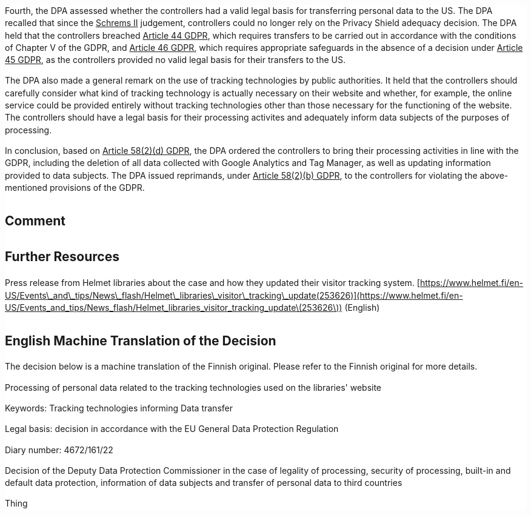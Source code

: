 Fourth, the DPA assessed whether the controllers had a valid legal basis for transferring personal data to the US. The DPA recalled that since the [Schrems II](/index.php?title=CJEU_-_C-311/18_-_Schrems_II "CJEU - C-311/18 - Schrems II") judgement, controllers could no longer rely on the Privacy Shield adequacy decision. The DPA held that the controllers breached [Article 44 GDPR](/index.php?title=Article_44_GDPR "Article 44 GDPR"), which requires transfers to be carried out in accordance with the conditions of Chapter V of the GDPR, and [Article 46 GDPR](/index.php?title=Article_46_GDPR "Article 46 GDPR"), which requires appropriate safeguards in the absence of a decision under [Article 45 GDPR](/index.php?title=Article_45_GDPR "Article 45 GDPR"), as the controllers provided no valid legal basis for their transfers to the US.

The DPA also made a general remark on the use of tracking technologies by public authorities. It held that the controllers should carefully consider what kind of tracking technology is actually necessary on their website and whether, for example, the online service could be provided entirely without tracking technologies other than those necessary for the functioning of the website. The controllers should have a legal basis for their processing activites and adequately inform data subjects of the purposes of processing.

In conclusion, based on [Article 58(2)(d) GDPR](/index.php?title=Article_58_GDPR#2d "Article 58 GDPR"), the DPA ordered the controllers to bring their processing activities in line with the GDPR, including the deletion of all data collected with Google Analytics and Tag Manager, as well as updating information provided to data subjects. The DPA issued reprimands, under [Article 58(2)(b) GDPR](/index.php?title=Article_58_GDPR "Article 58 GDPR"), to the controllers for violating the above-mentioned provisions of the GDPR.

## Comment

## Further Resources

Press release from Helmet libraries about the case and how they updated their visitor tracking system. [https://www.helmet.fi/en-US/Events\_and\_tips/News\_flash/Helmet\_libraries\_visitor\_tracking\_update(253626)](https://www.helmet.fi/en-US/Events_and_tips/News_flash/Helmet_libraries_visitor_tracking_update\(253626\)) (English)

## English Machine Translation of the Decision

The decision below is a machine translation of the Finnish original. Please refer to the Finnish original for more details.

Processing of personal data related to the tracking technologies used on the libraries' website

Keywords: Tracking technologies
informing
Data transfer

Legal basis: decision in accordance with the EU General Data Protection Regulation

Diary number: 4672/161/22

Decision of the Deputy Data Protection Commissioner in the case of legality of processing, security of processing, built-in and default data protection, information of data subjects and transfer of personal data to third countries

Thing
